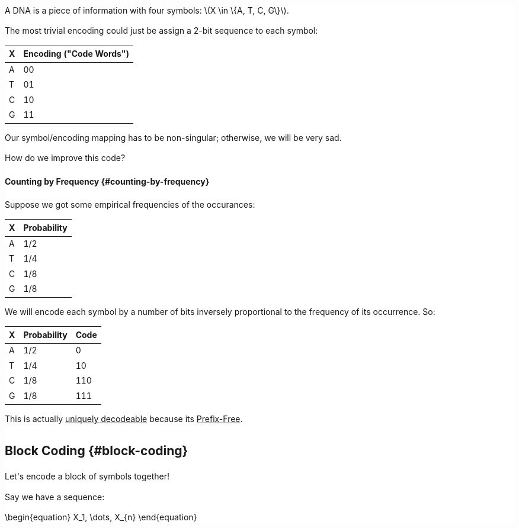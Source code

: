 A DNA is a piece of information with four symbols: \\(X \in \\{A, T, C, G\\}\\).

The most trivial encoding could just be assign a 2-bit sequence to each symbol:

| X | Encoding ("Code Words") |
|---|-------------------------|
| A | 00                      |
| T | 01                      |
| C | 10                      |
| G | 11                      |

Our symbol/encoding mapping has to be non-singular; otherwise, we will be very sad.

How do we improve this code?


#### Counting by Frequency {#counting-by-frequency}

Suppose we got some empirical frequencies of the occurances:

| X | Probability |
|---|-------------|
| A | 1/2         |
| T | 1/4         |
| C | 1/8         |
| G | 1/8         |

We will encode each symbol by a number of bits inversely proportional to the frequency of its occurrence. So:

| X | Probability | Code |
|---|-------------|------|
| A | 1/2         | 0    |
| T | 1/4         | 10   |
| C | 1/8         | 110  |
| G | 1/8         | 111  |

This is actually [uniquely decodeable](#uniquely-decodeable) because its [Prefix-Free](#prefix-free).


## Block Coding {#block-coding}

Let's encode a block of symbols together!

Say we have a sequence:

\begin{equation}
X\_1, \dots, X\_{n}
\end{equation}
